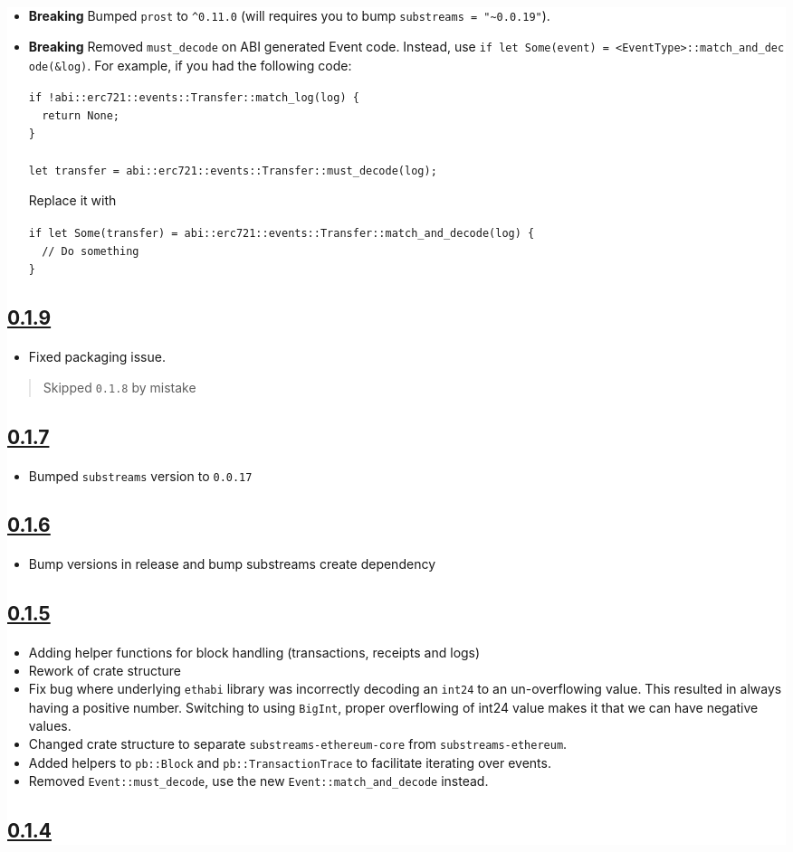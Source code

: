 * **Breaking** Bumped `prost` to `^0.11.0` (will requires you to bump `substreams = "~0.0.19"`).

* **Breaking** Removed `must_decode` on ABI generated Event code. Instead, use `if let Some(event) = <EventType>::match_and_decode(&log)`. For example, if you had the following code:

  ```
  if !abi::erc721::events::Transfer::match_log(log) {
    return None;
  }

  let transfer = abi::erc721::events::Transfer::must_decode(log);
  ```

  Replace it with

  ```
  if let Some(transfer) = abi::erc721::events::Transfer::match_and_decode(log) {
    // Do something
  }
  ```

## [0.1.9](https://github.com/streamingfast/substreams-ethereum/releases/tag/0.1.9)

* Fixed packaging issue.

> Skipped `0.1.8` by mistake

## [0.1.7](https://github.com/streamingfast/substreams-ethereum/releases/tag/0.1.7)

* Bumped `substreams` version to `0.0.17`

## [0.1.6](https://github.com/streamingfast/substreams-ethereum/releases/tag/0.1.6)

* Bump versions in release and bump substreams create dependency

## [0.1.5](https://github.com/streamingfast/substreams-ethereum/releases/tag/0.1.5)

* Adding helper functions for block handling (transactions, receipts and logs)
* Rework of crate structure
* Fix bug where underlying `ethabi` library was incorrectly decoding an `int24` to an un-overflowing value. This resulted  in always having a positive number. Switching to using `BigInt`, proper overflowing of int24 value makes it that we can have negative values.
* Changed crate structure to separate `substreams-ethereum-core` from `substreams-ethereum`.
* Added helpers to `pb::Block` and `pb::TransactionTrace` to facilitate iterating over events.
* Removed `Event::must_decode`, use the new `Event::match_and_decode` instead.

## [0.1.4](https://github.com/streamingfast/substreams-ethereum/releases/tag/0.1.4)
